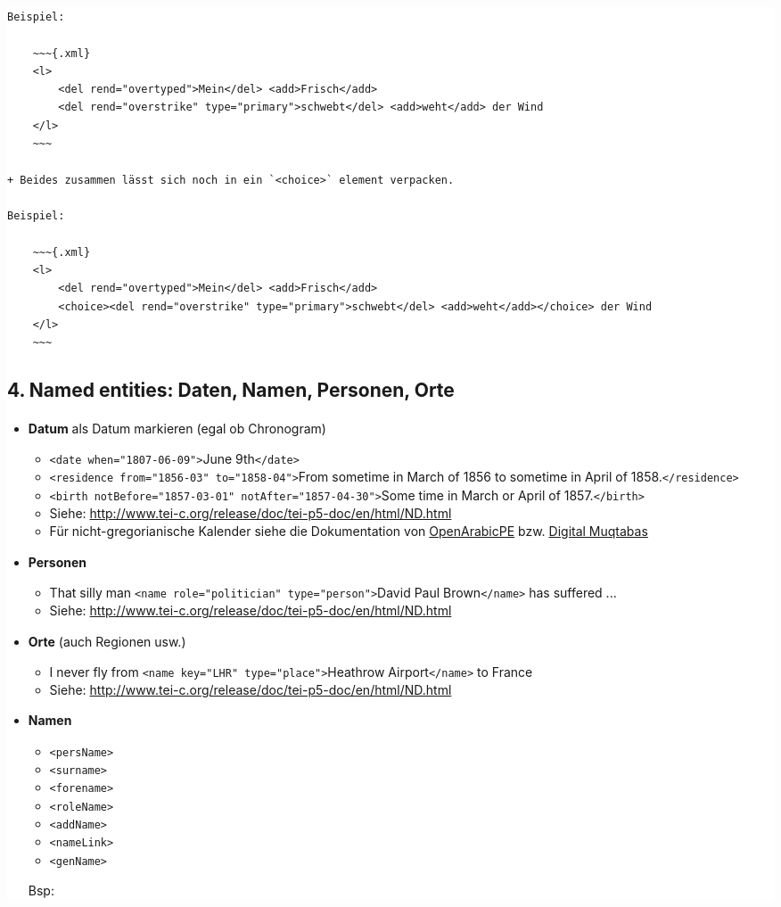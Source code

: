 	Beispiel:
	
		~~~{.xml}
		<l>
			<del rend="overtyped">Mein</del> <add>Frisch</add>
			<del rend="overstrike" type="primary">schwebt</del> <add>weht</add> der Wind
		</l>
		~~~

	+ Beides zusammen lässt sich noch in ein `<choice>` element verpacken.

	Beispiel:
	
		~~~{.xml}
		<l>
			<del rend="overtyped">Mein</del> <add>Frisch</add>
			<choice><del rend="overstrike" type="primary">schwebt</del> <add>weht</add></choice> der Wind
		</l>
		~~~

## 4. Named entities: Daten, Namen, Personen, Orte

- **Datum** als Datum markieren (egal ob Chronogram)
	+ `<date when="1807-06-09">`June 9th`</date>`
	+ `<residence from="1856-03" to="1858-04">`From sometime in March of
 1856 to sometime in April of 1858.`</residence>`
 	+ `<birth notBefore="1857-03-01"
 notAfter="1857-04-30">`Some time in
 March or April of 1857.`</birth>`
 	+ Siehe: <http://www.tei-c.org/release/doc/tei-p5-doc/en/html/ND.html>
 	+ Für nicht-gregorianische Kalender siehe die Dokumentation von [OpenArabicPE](https://www.github.com/openarabicpe) bzw. [Digital Muqtabas](https://www.github.com/tillgraller/digital-muqtabas)

- **Personen**
	+ That silly man
`<name role="politician" type="person">`David Paul Brown`</name>` has suffered ...
	+ Siehe: <http://www.tei-c.org/release/doc/tei-p5-doc/en/html/ND.html> 

- **Orte** (auch Regionen usw.)
	+ I never fly from `<name key="LHR" type="place">`Heathrow Airport`</name>`
to
<name key="FR" type="place">France</name>
	+ Siehe: <http://www.tei-c.org/release/doc/tei-p5-doc/en/html/ND.html> 

- **Namen**
	+ `<persName>`
	+ `<surname>`
	+ `<forename>`
	+ `<roleName>`
	+ `<addName>`
	+ `<nameLink>`
	+ `<genName>`
	
	Bsp:
	